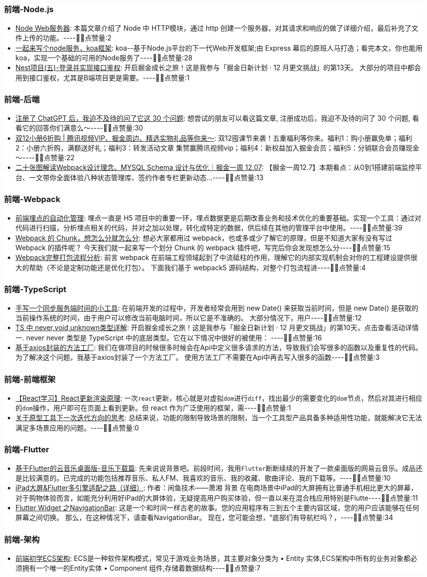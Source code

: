 ### 前端-Node.js 
- [Node Web服务器](https://juejin.cn/post/7174256140019040263): 本篇文章介绍了 Node 中 HTTP模块，通过 http 创建一个服务器，对其请求和响应的做了详细介绍，最后补充了文件上传的功能。----👍🏻点赞量:2 
- [一起来写个node服务，koa框架](https://juejin.cn/post/7173969986099085326): koa--基于Node.js平台的下一代Web开发框架;由 Express 幕后的原班人马打造；看完本文，你也能用koa，实现一个基础的可用的Node服务了----👍🏻点赞量:28 
- [Nest项目(五)-登录并实现接口鉴权](https://juejin.cn/post/7173981542346129445): 开启掘金成长之旅！这是我参与「掘金日新计划 · 12 月更文挑战」的第13天。 大部分的项目中都会用到接口鉴权，尤其是B端项目更是需要。----👍🏻点赞量:1 

### 前端-后端 
- [注册了 ChatGPT 后，我迫不及待的问了它这 30 个问题](https://juejin.cn/post/7174725650991808572): 想尝试的朋友可以看这篇文章, 注册成功后，我迫不及待的问了 30 个问题, 看看它的回答你们满意么～----👍🏻点赞量:30 
- [双12小册6折购 | 腾讯视频VIP、掘金周边、精选实物礼品等你来～](https://juejin.cn/post/7174299259469037581): 双12囤课节来袭！五重福利等你来。福利1：购小册赢免单；福利2：小册六折购，满额送好礼；福利3：转发活动文章 集赞赢腾讯视频vip；福利4：新权益加入掘金会员；福利5：分销联合会员赚现金～----👍🏻点赞量:22 
- [二十张图解读Webpack设计理念、MYSQL Schema 设计与优化｜掘金一周 12.07](https://juejin.cn/post/7174351138920071198): 【掘金一周12.7】本期看点：从0到1搭建前端监控平台、一文带你全面体验八种状态管理库、签约作者专栏更新动态...----👍🏻点赞量:13 

### 前端-Webpack 
- [前端埋点的自动化管理](https://juejin.cn/post/7173945372140797988): 埋点一直是 H5 项目中的重要一环，埋点数据更是后期改善业务和技术优化的重要基础。实现一个工具：通过对代码进行扫描，分析埋点相关的代码，并对之加以处理，转化成特定的数据，供后续在其他的管理平台中使用。----👍🏻点赞量:39 
- [Webpack 的 Chunk，想怎么分就怎么分](https://juejin.cn/post/7174766100503068730): 想必大家都用过 webpack，也或多或少了解它的原理，但是不知道大家有没有写过 Webpack 的插件呢？ 今天我们就一起来写一个划分 Chunk 的 webpack 插件吧，写完后你会发现想怎么分----👍🏻点赞量:15 
- [Webpack完整打包流程分析](https://juejin.cn/post/7174282119647068196): 前言 webpack 在前端工程领域起到了中流砥柱的作用，理解它的内部实现机制会对你的工程建设提供很大的帮助（不论是定制功能还是优化打包）。 下面我们基于 webpack5 源码结构，对整个打包流程进----👍🏻点赞量:4 

### 前端-TypeScript 
- [手写一个同步服务端时间的小工具](https://juejin.cn/post/7174457469647732772): 在前端开发的过程中，开发者经常会用到 new Date() 来获取当前时间，但是 new Date() 是获取的当前操作系统的时间，由于用户可以修改当前电脑时间，所以它是不准确的。 大部分情况下，用户----👍🏻点赞量:12 
- [TS 中 never,void,unknown类型详解](https://juejin.cn/post/7174709575315095610): 开启掘金成长之旅！这是我参与「掘金日新计划 · 12 月更文挑战」的第10天，点击查看活动详情 一. never never 类型是 TypeScript 中的底层类型。它在以下情况中很好的被使用： ----👍🏻点赞量:16 
- [基于axios封装的方法工厂](https://juejin.cn/post/7174735610362953788): 我们在做项目的时候很多时候会在Api中定义很多请求的方法，导致我们会写很多的函数以及重复性的代码。为了解决这个问题，我基于axios封装了一个方法工厂。 使用方法工厂不需要在Api中再去写入很多的函数----👍🏻点赞量:3 

### 前端-前端框架 
- [【React学习】React更新渲染原理](https://juejin.cn/post/7174280568610226207): 一次`react`更新，核心就是对虚拟`dom`进行`diff`，找出最少的需要变化的`dom`节点，然后对其进行相应的`dom`操作，用户即可在页面上看到更新。但 react 作为广泛使用的框架，需----👍🏻点赞量:1 
- [关于原型工具下一次迭代方向的思考](https://juejin.cn/post/7174281745074749471): 总结来说，功能的限制导致场景的限制，当一个工具型产品具备多种适用性功能，就能解决它无法满足多场景应用的问题。----👍🏻点赞量:0 

### 前端-Flutter 
- [基于Flutter的云音乐桌面版-音乐下载篇](https://juejin.cn/post/7174334108657516557): 先来说说背景吧。前段时间，我用`Flutter`断断续续的开发了一款桌面版的网易云音乐。成品还是比较满意的。已完成的功能包括推荐音乐、私人FM、我喜欢的音乐、我的收藏、歌曲评论、我的下载等。----👍🏻点赞量:10 
- [iPad大屏&Flutter多引擎适配之路（详细）](https://juejin.cn/post/7174292821464055815): 作者：闲鱼技术——萧湘 背景 在电商场景中iPad的大屏拥有比普通手机相比更大的屏幕，对于购物体验而言，如能充分利用好iPad的大屏体验，无疑提高用户购买体验，但一直以来在混合栈应用特别是Flutte----👍🏻点赞量:11 
- [Flutter Widget 之NavigationBar](https://juejin.cn/post/7174262771289161741): 这是一个和时间一样古老的故事。您的应用程序有三到五个主要内容区域，您的用户应该能够在任何屏幕之间切换。 那么，在这种情况下，请查看NavigationBar。 现在，您可能会想，“底部们有导航栏吗？，----👍🏻点赞量:34 

### 前端-架构 
- [前端初学ECS架构](https://juejin.cn/post/7174214038765699108): ECS是一种软件架构模式，常见于游戏业务场景，其主要对象分类为 • Entity 实体,ECS架构中所有的业务对象都必须拥有一个唯一的Entity实体 • Component 组件,存储着数据结构----👍🏻点赞量:7 
